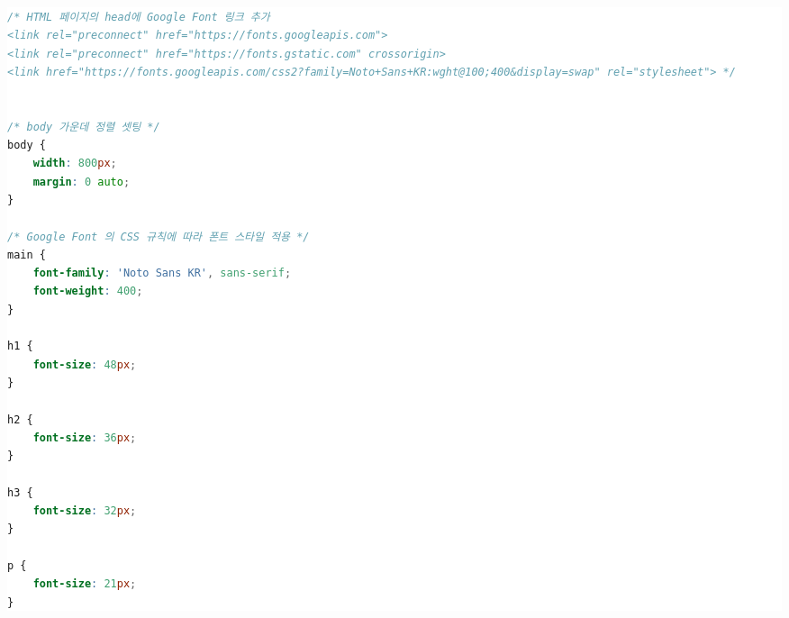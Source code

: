 ```css
/* HTML 페이지의 head에 Google Font 링크 추가
<link rel="preconnect" href="https://fonts.googleapis.com">
<link rel="preconnect" href="https://fonts.gstatic.com" crossorigin>
<link href="https://fonts.googleapis.com/css2?family=Noto+Sans+KR:wght@100;400&display=swap" rel="stylesheet"> */


/* body 가운데 정렬 셋팅 */
body {
    width: 800px;
    margin: 0 auto;
}

/* Google Font 의 CSS 규칙에 따라 폰트 스타일 적용 */
main {
    font-family: 'Noto Sans KR', sans-serif;
    font-weight: 400;
}

h1 {
    font-size: 48px;
}

h2 {
    font-size: 36px;
}

h3 {
    font-size: 32px;
}

p {
    font-size: 21px;
}
```

